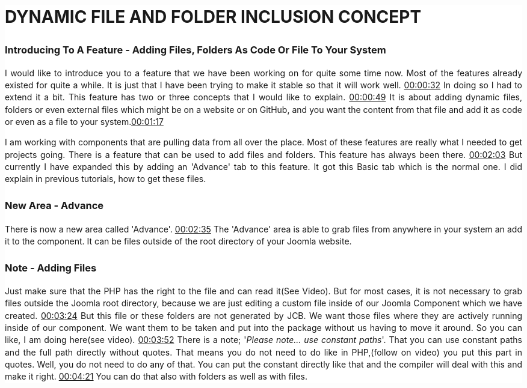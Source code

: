 <div style="text-align: justify">

# DYNAMIC FILE AND FOLDER INCLUSION CONCEPT

### Introducing To A Feature - Adding Files, Folders As Code Or File To Your System

<iframe width="560" height="315" src="https://www.youtube-nocookie.com/embed/_c7wzW075lA" frameborder="0" allow="accelerometer; autoplay; encrypted-media; gyroscope; picture-in-picture" allowfullscreen></iframe>

I would like to introduce you to a feature that we have been working on for quite some time now.  Most of the features already existed for quite a while. It is just that I have been trying to make it stable so that it will work well. [00:00:32](https://www.youtube.com/watch?v=_c7wzW075lA&list=PLQRGFI8XZ_wtGvPQZWBfDzzlERLQgpMRE&t=00h00m32s) In doing so I had to extend it a bit. This feature has two or three concepts that I would like to explain. [00:00:49](https://www.youtube.com/watch?v=_c7wzW075lA&list=PLQRGFI8XZ_wtGvPQZWBfDzzlERLQgpMRE&t=00h00m49s) It is about adding dynamic files, folders or even external files which might be on a website or on GitHub, and you want the content from that file and add it as code or even as a file to your system.[00:01:17](https://www.youtube.com/watch?v=_c7wzW075lA&list=PLQRGFI8XZ_wtGvPQZWBfDzzlERLQgpMRE&t=00h01m17s)  

I am working with components that are pulling data from all over the place. Most of these features are really what I needed to get projects going.  There is a feature that can be used to add files and folders. This feature has always been there. [00:02:03](https://www.youtube.com/watch?v=_c7wzW075lA&list=PLQRGFI8XZ_wtGvPQZWBfDzzlERLQgpMRE&t=00h02m03s) But currently I have expanded this by adding an 'Advance' tab to this feature. It got this Basic tab which is the normal one. I did explain in previous tutorials, how to get these files.  

### New Area - Advance

<iframe width="560" height="315" src="https://www.youtube-nocookie.com/embed/_c7wzW075lA?start=144" frameborder="0" allow="accelerometer; autoplay; encrypted-media; gyroscope; picture-in-picture" allowfullscreen></iframe>

There is now a new area called 'Advance'. [00:02:35](https://www.youtube.com/watch?v=_c7wzW075lA&list=PLQRGFI8XZ_wtGvPQZWBfDzzlERLQgpMRE&t=00h02m35s) The 'Advance' area is able to grab files from anywhere in your system an add it to the component. It can be files outside of the root directory of your Joomla website.

### Note - Adding Files

<iframe width="560" height="315" src="https://www.youtube-nocookie.com/embed/_c7wzW075lA?start=173" frameborder="0" allow="accelerometer; autoplay; encrypted-media; gyroscope; picture-in-picture" allowfullscreen></iframe>

Just make sure that the PHP has the right to the file and can read it(See Video). But for most cases, it is not necessary to grab files outside the Joomla root directory, because we are just editing a custom file inside of our Joomla Component which we have created. [00:03:24](https://www.youtube.com/watch?v=_c7wzW075lA&list=PLQRGFI8XZ_wtGvPQZWBfDzzlERLQgpMRE&t=00h03m24s) But this file or these folders are not generated by JCB. We want those files where they are actively running inside of our component. We want them to be taken and put into the package without us having to move it around.  So you can like, I am doing here(see video).  [00:03:52](https://www.youtube.com/watch?v=_c7wzW075lA&list=PLQRGFI8XZ_wtGvPQZWBfDzzlERLQgpMRE&t=00h03m52s) There is a note; '_Please note... use constant paths_'. That you can use constant paths and the full path directly without quotes. That means you do not need to do like in PHP,(follow on video) you put this part in quotes. Well, you do not need to do any of that. You can put the constant directly like that and the compiler will deal with this and make it right. [00:04:21](https://www.youtube.com/watch?v=_c7wzW075lA&list=PLQRGFI8XZ_wtGvPQZWBfDzzlERLQgpMRE&t=00h04m21s)  You can do that also with folders as well as with files.
